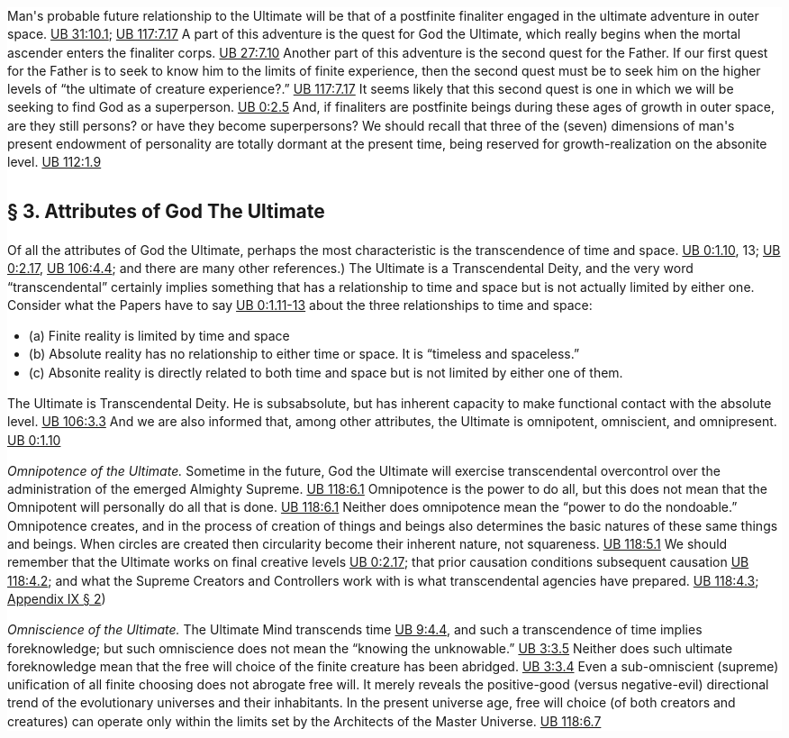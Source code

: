 Man's probable future relationship to the Ultimate will be that of a postfinite finaliter engaged in the ultimate adventure in outer space. <a id="s147_140"></a>[UB 31:10.1](/en/The_Urantia_Book/31#p10_1); <a id="s147_185"></a>[UB 117:7.17](/en/The_Urantia_Book/117#p7_17) A part of this adventure is the quest for God the Ultimate, which really begins when the mortal ascender enters the finaliter corps. <a id="s147_364"></a>[UB 27:7.10](/en/The_Urantia_Book/27#p7_10) Another part of this adventure is the second quest for the Father. If our first quest for the Father is to seek to know him to the limits of finite experience, then the second quest must be to seek him on the higher levels of “the ultimate of creature experience?.” <a id="s147_674"></a>[UB 117:7.17](/en/The_Urantia_Book/117#p7_17) It seems likely that this second quest is one in which we will be seeking to find God as a superperson. <a id="s147_824"></a>[UB 0:2.5](/en/The_Urantia_Book/0#p2_5) And, if finaliters are postfinite beings during these ages of growth in outer space, are they still persons? or have they become superpersons? We should recall that three of the (seven) dimensions of man's present endowment of personality are totally dormant at the present time, being reserved for growth-realization on the absonite level. <a id="s147_1205"></a>[UB 112:1.9](/en/The_Urantia_Book/112#p1_9)

## § 3. Attributes of God The Ultimate

Of all the attributes of God the Ultimate, perhaps the most characteristic is the transcendence of time and space. <a id="s151_115"></a>[UB 0:1.10](/en/The_Urantia_Book/0#p1_10), 13; <a id="s151_162"></a>[UB 0:2.17](/en/The_Urantia_Book/0#p2_17), <a id="s151_205"></a>[UB 106:4.4](/en/The_Urantia_Book/106#p4_4); and there are many other references.) The Ultimate is a Transcendental Deity, and the very word “transcendental” certainly implies something that has a relationship to time and space but is not actually limited by either one. Consider what the Papers have to say <a id="s151_513"></a>[UB 0:1.11-13](/en/The_Urantia_Book/0#p1_11) about the three relationships to time and space:
- (a) Finite reality is limited by time and space
- (b) Absolute reality has no relationship to either time or space. It is “timeless and spaceless.”
- (c) Absonite reality is directly related to both time and space but is not limited by either one of them.

The Ultimate is Transcendental Deity. He is subsabsolute, but has inherent capacity to make functional contact with the absolute level. <a id="s156_136"></a>[UB 106:3.3](/en/The_Urantia_Book/106#p3_3) And we are also informed that, among other attributes, the Ultimate is omnipotent, omniscient, and omnipresent. <a id="s156_292"></a>[UB 0:1.10](/en/The_Urantia_Book/0#p1_10)

_Omnipotence of the Ultimate._ Sometime in the future, God the Ultimate will exercise transcendental overcontrol over the administration of the emerged Almighty Supreme. <a id="s158_170"></a>[UB 118:6.1](/en/The_Urantia_Book/118#p6_1) Omnipotence is the power to do all, but this does not mean that the Omnipotent will personally do all that is done. <a id="s158_330"></a>[UB 118:6.1](/en/The_Urantia_Book/118#p6_1) Neither does omnipotence mean the “power to do the nondoable.” Omnipotence creates, and in the process of creation of things and beings also determines the basic natures of these same things and beings. When circles are created then circularity become their inherent nature, not squareness. <a id="s158_665"></a>[UB 118:5.1](/en/The_Urantia_Book/118#p5_1) We should remember that the Ultimate works on final creative levels <a id="s158_777"></a>[UB 0:2.17](/en/The_Urantia_Book/0#p2_17); that prior causation conditions subsequent causation <a id="s158_873"></a>[UB 118:4.2](/en/The_Urantia_Book/118#p4_2); and what the Supreme Creators and Controllers work with is what transcendental agencies have prepared. <a id="s158_1021"></a>[UB 118:4.3](/en/The_Urantia_Book/118#p4_3); [Appendix IX § 2](/en/article/William_S_Sadler_Jr/Appendices_to_Study_of_the_Master_Universe/Appendix_9#h-2-the-associate-force-organizers))

_Omniscience of the Ultimate._ The Ultimate Mind transcends time <a id="s160_65"></a>[UB 9:4.4](/en/The_Urantia_Book/9#p4_4), and such a transcendence of time implies foreknowledge; but such omniscience does not mean the “knowing the unknowable.” <a id="s160_227"></a>[UB 3:3.5](/en/The_Urantia_Book/3#p3_5) Neither does such ultimate foreknowledge mean that the free will choice of the finite creature has been abridged. <a id="s160_381"></a>[UB 3:3.4](/en/The_Urantia_Book/3#p3_4) Even a sub-omniscient (supreme) unification of all finite choosing does not abrogate free will. It merely reveals the positive-good (versus negative-evil) directional trend of the evolutionary universes and their inhabitants. In the present universe age, free will choice (of both creators and creatures) can operate only within the limits set by the Architects of the Master Universe. <a id="s160_807"></a>[UB 118:6.7](/en/The_Urantia_Book/118#p6_7)
